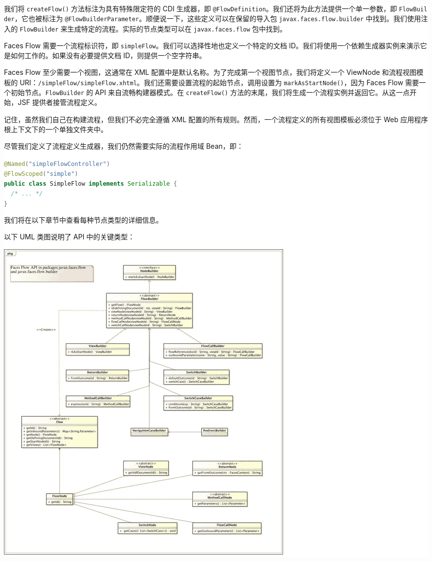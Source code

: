 我们将 `createFlow()` 方法标注为具有特殊限定符的 CDI 生成器，即 `@FlowDefinition`。我们还将为此方法提供一个单一参数，即 `FlowBuilder`，它也被标注为 `@FlowBuilderParameter`。顺便说一下，这些定义可以在保留的导入包 `javax.faces.flow.builder` 中找到。我们使用注入的 `FlowBuilder` 来生成特定的流程。实际的节点类型可以在 `javax.faces.flow` 包中找到。

Faces Flow 需要一个流程标识符，即 `simpleFlow`。我们可以选择性地也定义一个特定的文档 ID。我们将使用一个依赖生成器实例来演示它是如何工作的。如果没有必要提供文档 ID，则提供一个空字符串。

Faces Flow 至少需要一个视图，这通常在 XML 配置中是默认名称。为了完成第一个视图节点，我们将定义一个 ViewNode 和流程视图模板的 URI：`/simpleFlow/simpleFlow.xhtml`。我们还需要设置流程的起始节点，调用设置为 `markAsStartNode()`，因为 Faces Flow 需要一个初始节点。`FlowBuilder` 的 API 来自流畅构建器模式。在 `createFlow()` 方法的末尾，我们将生成一个流程实例并返回它。从这一点开始，JSF 提供者接管流程定义。

记住，虽然我们自己在构建流程，但我们不必完全遵循 XML 配置的所有规则。然而，一个流程定义的所有视图模板必须位于 Web 应用程序根上下文下的一个单独文件夹中。

尽管我们定义了流程定义生成器，我们仍然需要实际的流程作用域 Bean，即：

```java
@Named("simpleFlowController")
@FlowScoped("simple")
public class SimpleFlow implements Serializable {
  /* ... */
}
```

我们将在以下章节中查看每种节点类型的详细信息。

以下 UML 类图说明了 API 中的关键类型：

![The Faces Flows programmatic interface](img/image00428.jpeg)

